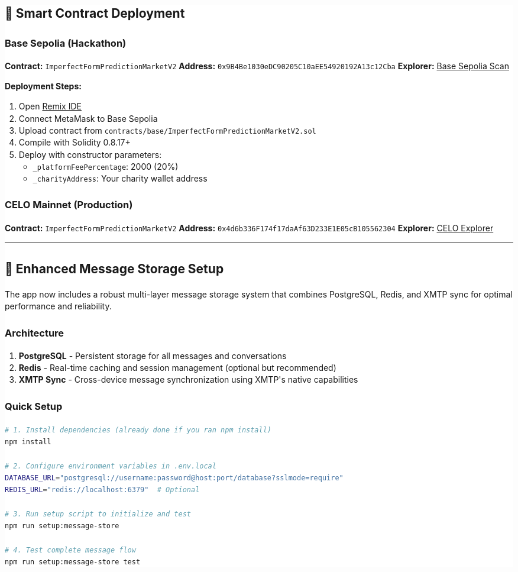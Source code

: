 
## 🔗 Smart Contract Deployment

### Base Sepolia (Hackathon)

**Contract:** `ImperfectFormPredictionMarketV2`
**Address:** `0x9B4Be1030eDC90205C10aEE54920192A13c12Cba`
**Explorer:** [Base Sepolia Scan](https://sepolia.basescan.org/address/0x9B4Be1030eDC90205C10aEE54920192A13c12Cba)

**Deployment Steps:**

1. Open [Remix IDE](https://remix.ethereum.org/)
2. Connect MetaMask to Base Sepolia
3. Upload contract from `contracts/base/ImperfectFormPredictionMarketV2.sol`
4. Compile with Solidity 0.8.17+
5. Deploy with constructor parameters:
   - `_platformFeePercentage`: 2000 (20%)
   - `_charityAddress`: Your charity wallet address

### CELO Mainnet (Production)

**Contract:** `ImperfectFormPredictionMarketV2`
**Address:** `0x4d6b336F174f17daAf63D233E1E05cB105562304`
**Explorer:** [CELO Explorer](https://explorer.celo.org/mainnet/address/0x4d6b336F174f17daAf63D233E1E05cB105562304)

---

## 💾 Enhanced Message Storage Setup

The app now includes a robust multi-layer message storage system that combines PostgreSQL, Redis, and XMTP sync for optimal performance and reliability.

### Architecture

1. **PostgreSQL** - Persistent storage for all messages and conversations
2. **Redis** - Real-time caching and session management (optional but recommended)
3. **XMTP Sync** - Cross-device message synchronization using XMTP's native capabilities

### Quick Setup

```bash
# 1. Install dependencies (already done if you ran npm install)
npm install

# 2. Configure environment variables in .env.local
DATABASE_URL="postgresql://username:password@host:port/database?sslmode=require"
REDIS_URL="redis://localhost:6379"  # Optional

# 3. Run setup script to initialize and test
npm run setup:message-store

# 4. Test complete message flow
npm run setup:message-store test
```
